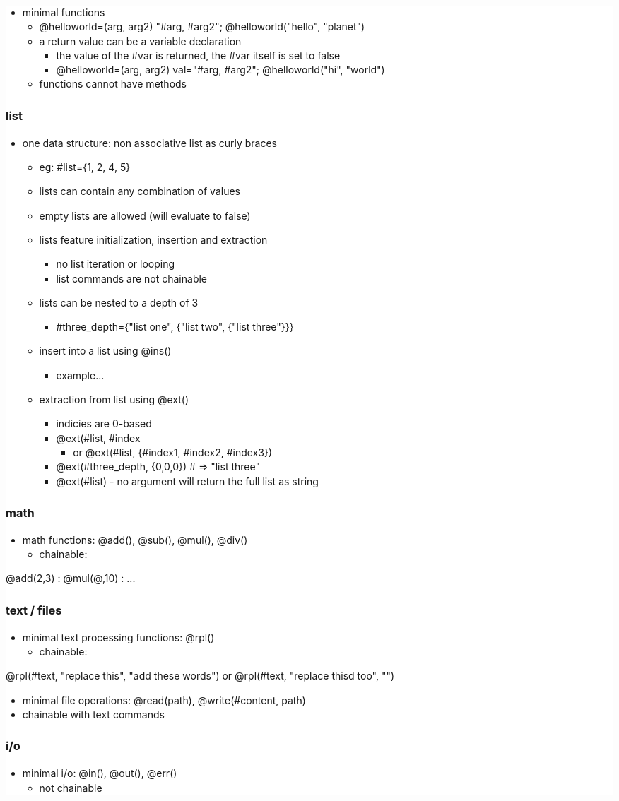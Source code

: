 - minimal functions
    - @helloworld=(arg, arg2) "#arg, #arg2"; @helloworld("hello", "planet")
  - a return value can be a variable declaration
    - the value of the #var is returned, the #var itself is set to false
    - @helloworld=(arg, arg2) val="#arg, #arg2"; @helloworld("hi", "world")
  - functions cannot have methods

### list

- one data structure: non associative list as curly braces
  - eg: #list={1, 2, 4, 5}
  - lists can contain any combination of values
  - empty lists are allowed (will evaluate to false)

  - lists feature initialization, insertion and extraction
    - no list iteration or looping
    - list commands are not chainable
  
  - lists can be nested to a depth of 3
    - #three_depth={"list one", {"list two", {"list three"}}}
  
  - insert into a list using @ins()
    - example...

  - extraction from list using @ext()
    - indicies are 0-based
    - @ext(#list, #index 
      - or @ext(#list, {#index1, #index2, #index3})
    - @ext(#three_depth, {0,0,0}) # => "list three"
    - @ext(#list) - no argument will return the full list as string

### math

- math functions: @add(), @sub(), @mul(), @div()
  - chainable: 

@add(2,3) : @mul(@,10)  : ...

### text / files

- minimal text processing functions: @rpl()
  - chainable: 

@rpl(#text, "replace this", "add these words") 
or @rpl(#text, "replace thisd too", "")

- minimal file operations: @read(path), @write(#content, path)
- chainable with text commands

### i/o

- minimal i/o: @in(), @out(), @err()
  - not chainable